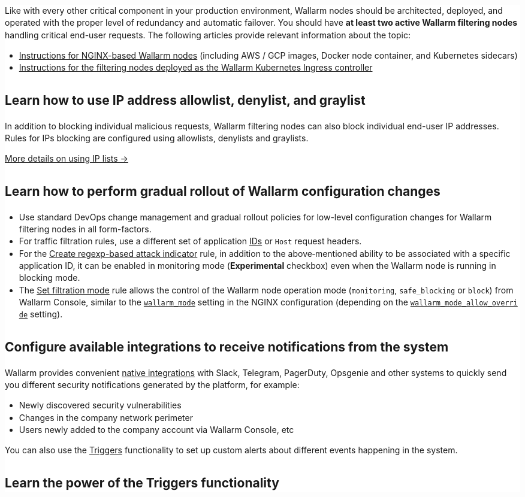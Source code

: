 Like with every other critical component in your production environment, Wallarm nodes should be architected, deployed, and operated with the proper level of redundancy and automatic failover. You should have **at least two active Wallarm filtering nodes** handling critical end-user requests. The following articles provide relevant information about the topic:

* [Instructions for NGINX-based Wallarm nodes](../admin-en/configure-backup-en.md) (including AWS / GCP images, Docker node container, and Kubernetes sidecars)
* [Instructions for the filtering nodes deployed as the Wallarm Kubernetes Ingress controller](../admin-en/configuration-guides/wallarm-ingress-controller/best-practices/high-availability-considerations.md)

## Learn how to use IP address allowlist, denylist, and graylist

In addition to blocking individual malicious requests, Wallarm filtering nodes can also block individual end-user IP addresses. Rules for IPs blocking are configured using allowlists, denylists and graylists.

[More details on using IP lists →](../user-guides/ip-lists/overview.md)

## Learn how to perform gradual rollout of Wallarm configuration changes

* Use standard DevOps change management and gradual rollout policies for low-level configuration changes for Wallarm filtering nodes in all form-factors.
* For traffic filtration rules, use a different set of application [IDs](../admin-en/configure-parameters-en.md#wallarm_application) or `Host` request headers.
* For the [Create regexp-based attack indicator](../user-guides/rules/regex-rule.md#creating-and-applying-rule) rule, in addition to the above‑mentioned ability to be associated with a specific application ID, it can be enabled in monitoring mode (**Experimental** checkbox) even when the Wallarm node is running in blocking mode.
* The [Set filtration mode](../admin-en/configure-wallarm-mode.md#setting-up-endpoint-targeted-filtration-rules-in-wallarm-console) rule allows the control of the Wallarm node operation mode (`monitoring`, `safe_blocking` or `block`) from Wallarm Console, similar to the [`wallarm_mode`](../admin-en/configure-parameters-en.md#wallarm_mode) setting in the NGINX configuration (depending on the [`wallarm_mode_allow_override`](../admin-en/configure-parameters-en.md#wallarm_mode_allow_override) setting).

## Configure available integrations to receive notifications from the system

Wallarm provides convenient [native integrations](../user-guides/settings/integrations/integrations-intro.md) with Slack, Telegram, PagerDuty, Opsgenie and other systems to quickly send you different security notifications generated by the platform, for example:

* Newly discovered security vulnerabilities
* Changes in the company network perimeter
* Users newly added to the company account via Wallarm Console, etc

You can also use the [Triggers](../user-guides/triggers/triggers.md) functionality to set up custom alerts about different events happening in the system.

## Learn the power of the Triggers functionality
